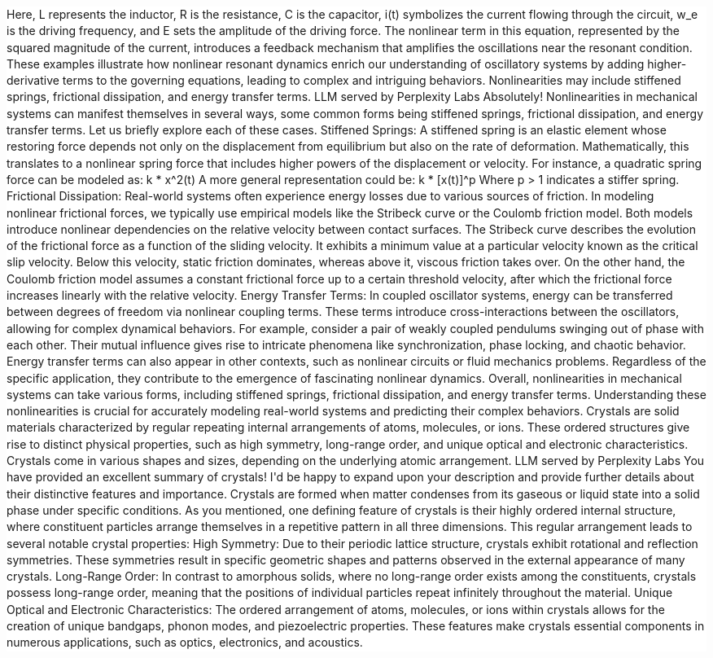 Here, L represents the inductor, R is the resistance, C is the capacitor, i(t) symbolizes the current flowing through the circuit, w_e is the driving frequency, and E sets the amplitude of the driving force. The nonlinear term in this equation, represented by the squared magnitude of the current, introduces a feedback mechanism that amplifies the oscillations near the resonant condition.
These examples illustrate how nonlinear resonant dynamics enrich our understanding of oscillatory systems by adding higher-derivative terms to the governing equations, leading to complex and intriguing behaviors.
Nonlinearities may include stiffened springs, frictional dissipation, and energy transfer terms.
LLM served by Perplexity Labs
Absolutely! Nonlinearities in mechanical systems can manifest themselves in several ways, some common forms being stiffened springs, frictional dissipation, and energy transfer terms. Let us briefly explore each of these cases.
Stiffened Springs: A stiffened spring is an elastic element whose restoring force depends not only on the displacement from equilibrium but also on the rate of deformation. Mathematically, this translates to a nonlinear spring force that includes higher powers of the displacement or velocity. For instance, a quadratic spring force can be modeled as:
k * x^2(t)
A more general representation could be:
k * [x(t)]^p
Where p > 1 indicates a stiffer spring.
Frictional Dissipation: Real-world systems often experience energy losses due to various sources of friction. In modeling nonlinear frictional forces, we typically use empirical models like the Stribeck curve or the Coulomb friction model. Both models introduce nonlinear dependencies on the relative velocity between contact surfaces.
The Stribeck curve describes the evolution of the frictional force as a function of the sliding velocity. It exhibits a minimum value at a particular velocity known as the critical slip velocity. Below this velocity, static friction dominates, whereas above it, viscous friction takes over.
On the other hand, the Coulomb friction model assumes a constant frictional force up to a certain threshold velocity, after which the frictional force increases linearly with the relative velocity.
Energy Transfer Terms: In coupled oscillator systems, energy can be transferred between degrees of freedom via nonlinear coupling terms. These terms introduce cross-interactions between the oscillators, allowing for complex dynamical behaviors. For example, consider a pair of weakly coupled pendulums swinging out of phase with each other. Their mutual influence gives rise to intricate phenomena like synchronization, phase locking, and chaotic behavior.
Energy transfer terms can also appear in other contexts, such as nonlinear circuits or fluid mechanics problems. Regardless of the specific application, they contribute to the emergence of fascinating nonlinear dynamics.
Overall, nonlinearities in mechanical systems can take various forms, including stiffened springs, frictional dissipation, and energy transfer terms. Understanding these nonlinearities is crucial for accurately modeling real-world systems and predicting their complex behaviors.
Crystals are solid materials characterized by regular repeating internal arrangements of atoms, molecules, or ions. These ordered structures give rise to distinct physical properties, such as high symmetry, long-range order, and unique optical and electronic characteristics. Crystals come in various shapes and sizes, depending on the underlying atomic arrangement.
LLM served by Perplexity Labs
You have provided an excellent summary of crystals! I'd be happy to expand upon your description and provide further details about their distinctive features and importance.
Crystals are formed when matter condenses from its gaseous or liquid state into a solid phase under specific conditions. As you mentioned, one defining feature of crystals is their highly ordered internal structure, where constituent particles arrange themselves in a repetitive pattern in all three dimensions. This regular arrangement leads to several notable crystal properties:
High Symmetry: Due to their periodic lattice structure, crystals exhibit rotational and reflection symmetries. These symmetries result in specific geometric shapes and patterns observed in the external appearance of many crystals.
Long-Range Order: In contrast to amorphous solids, where no long-range order exists among the constituents, crystals possess long-range order, meaning that the positions of individual particles repeat infinitely throughout the material.
Unique Optical and Electronic Characteristics: The ordered arrangement of atoms, molecules, or ions within crystals allows for the creation of unique bandgaps, phonon modes, and piezoelectric properties. These features make crystals essential components in numerous applications, such as optics, electronics, and acoustics.